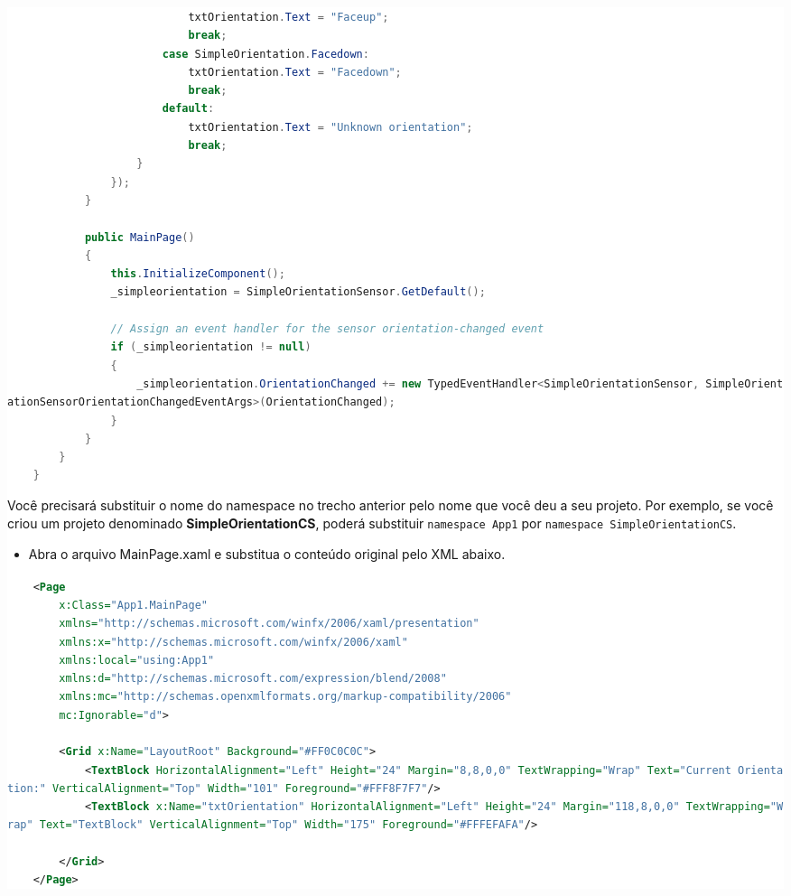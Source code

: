 ```csharp
                            txtOrientation.Text = "Faceup";
                            break;
                        case SimpleOrientation.Facedown:
                            txtOrientation.Text = "Facedown";
                            break;
                        default:
                            txtOrientation.Text = "Unknown orientation";
                            break;
                    }
                });
            }

            public MainPage()
            {
                this.InitializeComponent();
                _simpleorientation = SimpleOrientationSensor.GetDefault();

                // Assign an event handler for the sensor orientation-changed event
                if (_simpleorientation != null)
                {
                    _simpleorientation.OrientationChanged += new TypedEventHandler<SimpleOrientationSensor, SimpleOrientationSensorOrientationChangedEventArgs>(OrientationChanged);
                }
            }
        }
    }
```

Você precisará substituir o nome do namespace no trecho anterior pelo nome que você deu a seu projeto. Por exemplo, se você criou um projeto denominado **SimpleOrientationCS**, poderá substituir `namespace App1` por `namespace SimpleOrientationCS`.

-   Abra o arquivo MainPage.xaml e substitua o conteúdo original pelo XML abaixo.

```xml
    <Page
        x:Class="App1.MainPage"
        xmlns="http://schemas.microsoft.com/winfx/2006/xaml/presentation"
        xmlns:x="http://schemas.microsoft.com/winfx/2006/xaml"
        xmlns:local="using:App1"
        xmlns:d="http://schemas.microsoft.com/expression/blend/2008"
        xmlns:mc="http://schemas.openxmlformats.org/markup-compatibility/2006"
        mc:Ignorable="d">

        <Grid x:Name="LayoutRoot" Background="#FF0C0C0C">
            <TextBlock HorizontalAlignment="Left" Height="24" Margin="8,8,0,0" TextWrapping="Wrap" Text="Current Orientation:" VerticalAlignment="Top" Width="101" Foreground="#FFF8F7F7"/>
            <TextBlock x:Name="txtOrientation" HorizontalAlignment="Left" Height="24" Margin="118,8,0,0" TextWrapping="Wrap" Text="TextBlock" VerticalAlignment="Top" Width="175" Foreground="#FFFEFAFA"/>

        </Grid>
    </Page>
```
